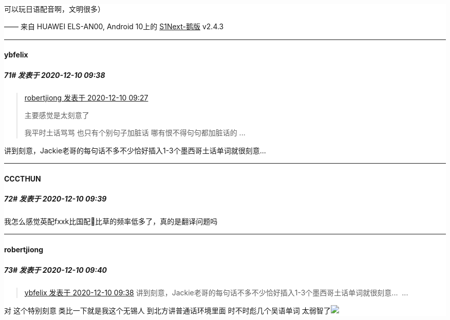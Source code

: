 


可以玩日语配音啊，文明很多）

—— 来自 HUAWEI ELS-AN00, Android 10上的 [S1Next-鹅版](https://github.com/ykrank/S1-Next/releases) v2.4.3







*****

####  ybfelix  
##### 71#       发表于 2020-12-10 09:38



<blockquote><a href="httphttps://bbs.saraba1st.com/2b/forum.php?mod=redirect&amp;goto=findpost&amp;pid=49668978&amp;ptid=1976657" target="_blank">robertjiong 发表于 2020-12-10 09:27</a>

主要感觉是太刻意了

我平时土话骂骂 也只有个别句子加脏话 哪有恨不得句句都加脏话的 ...</blockquote>
讲到刻意，Jackie老哥的每句话不多不少恰好插入1-3个墨西哥土话单词就很刻意... 







*****

####  CCCTHUN  
##### 72#       发表于 2020-12-10 09:39




我怎么感觉英配fxxk比国配🐴比草的频率低多了，真的是翻译问题吗







*****

####  robertjiong  
##### 73#       发表于 2020-12-10 09:40



<blockquote><a href="httphttps://bbs.saraba1st.com/2b/forum.php?mod=redirect&amp;goto=findpost&amp;pid=49669095&amp;ptid=1976657" target="_blank">ybfelix 发表于 2020-12-10 09:38</a>
讲到刻意，Jackie老哥的每句话不多不少恰好插入1-3个墨西哥土话单词就很刻意...  ...</blockquote>
对 这个特别刻意 
类比一下就是我这个无锡人 到北方讲普通话环境里面 时不时彪几个吴语单词 太弱智了<img src="https://static.saraba1st.com/image/smiley/face2017/016.png" referrerpolicy="no-referrer">






